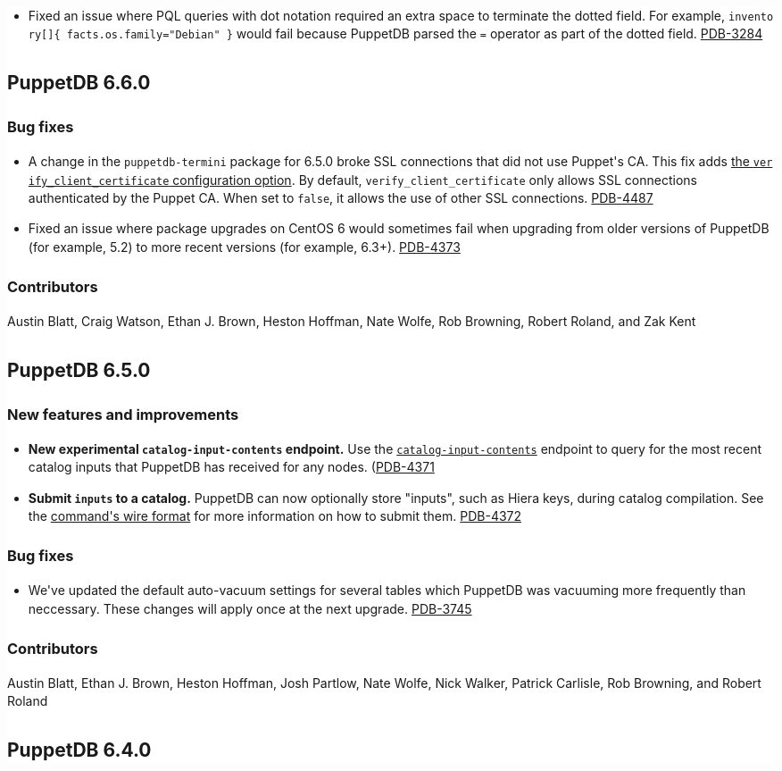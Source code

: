- Fixed an issue where PQL queries with dot notation required an extra
  space to terminate the dotted field. For example, `inventory[]{
  facts.os.family="Debian" }` would fail because PuppetDB parsed the `=` operator as part of the dotted field. [PDB-3284](https://tickets.puppetlabs.com/browse/PDB-3284)

## PuppetDB 6.6.0

### Bug fixes

- A change in the `puppetdb-termini` package for 6.5.0 broke SSL connections that
  did not use Puppet's CA. This fix adds [the `verify_client_certificate` configuration option][puppet_apply].
  By default, `verify_client_certificate` only allows SSL connections authenticated by the
  Puppet CA. When set to `false`, it allows the use of other SSL connections. [PDB-4487](https://tickets.puppetlabs.com/browse/PDB-4487)

- Fixed an issue where package upgrades on CentOS 6 would sometimes fail when
  upgrading from older versions of PuppetDB (for example, 5.2) to more recent versions
  (for example, 6.3+). [PDB-4373](https://tickets.puppetlabs.com/browse/PDB-4373)

### Contributors

Austin Blatt, Craig Watson, Ethan J. Brown, Heston Hoffman, Nate Wolfe,
Rob Browning, Robert Roland, and Zak Kent

## PuppetDB 6.5.0

### New features and improvements

- **New experimental `catalog-input-contents` endpoint.** Use the [`catalog-input-contents`](./api/query/v4/catalog_input_contents.markdown) endpoint to query for the most recent
catalog inputs that PuppetDB has received for any nodes. ([PDB-4371](https://tickets.puppetlabs.com/browse/PDB-4371)

- **Submit `inputs` to a catalog.** PuppetDB can now optionally store "inputs", such as Hiera keys, during catalog compilation. See the [command's wire format](puppet.com/docs/puppetdb/latest/api/wire_format/catalog_inputs_format_v1.md) for more information on how to submit them. [PDB-4372](https://tickets.puppetlabs.com/browse/PDB-4372)

### Bug fixes

 - We've updated the default auto-vacuum settings for several tables which PuppetDB was vacuuming more frequently than neccessary. These changes will apply once at the next upgrade. [PDB-3745](https://tickets.puppetlabs.com/browse/PDB-3745)

### Contributors

Austin Blatt, Ethan J. Brown, Heston Hoffman, Josh Partlow, Nate Wolfe,
Nick Walker, Patrick Carlisle, Rob Browning, and Robert Roland

## PuppetDB 6.4.0


[configure_postgres]: ./configure.html#using-postgresql
[kahadb_corruption]: /puppetdb/4.2/trouble_kahadb_corruption.html
[pg_trgm]: http://www.postgresql.org/docs/current/static/pgtrgm.html
[upgrading]: ./api/query/v4/upgrading-from-v3.html
[puppetdb-module]: https://forge.puppetlabs.com/puppetlabs/puppetdb
[migrate]: /puppetdb/3.2/migrate.html
[upgrades]: ./upgrade.html
[metrics]: ./api/metrics/v1/changes-from-puppetdb-v3.html
[pqltutorial]: ./api/query/tutorial-pql.html
[stockpile]: https://github.com/puppetlabs/stockpile
[queue_support_guide]: ./pdb_support_guide.html#message-queue
[upgrade_policy]: ./versioning_policy.html#upgrades
[facts]: ./api/query/v4/facts.html
[puppet_apply]: ./connect_puppet_apply.html